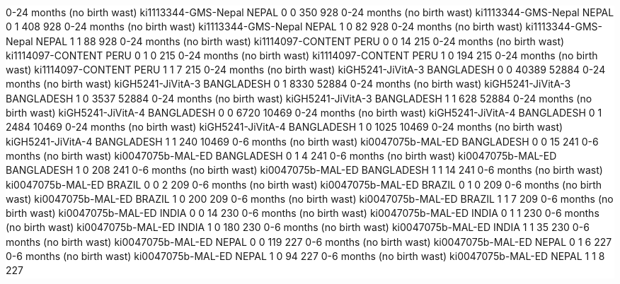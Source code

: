 0-24 months (no birth wast)   ki1113344-GMS-Nepal        NEPAL                          0                     0      350     928
0-24 months (no birth wast)   ki1113344-GMS-Nepal        NEPAL                          0                     1      408     928
0-24 months (no birth wast)   ki1113344-GMS-Nepal        NEPAL                          1                     0       82     928
0-24 months (no birth wast)   ki1113344-GMS-Nepal        NEPAL                          1                     1       88     928
0-24 months (no birth wast)   ki1114097-CONTENT          PERU                           0                     0       14     215
0-24 months (no birth wast)   ki1114097-CONTENT          PERU                           0                     1        0     215
0-24 months (no birth wast)   ki1114097-CONTENT          PERU                           1                     0      194     215
0-24 months (no birth wast)   ki1114097-CONTENT          PERU                           1                     1        7     215
0-24 months (no birth wast)   kiGH5241-JiVitA-3          BANGLADESH                     0                     0    40389   52884
0-24 months (no birth wast)   kiGH5241-JiVitA-3          BANGLADESH                     0                     1     8330   52884
0-24 months (no birth wast)   kiGH5241-JiVitA-3          BANGLADESH                     1                     0     3537   52884
0-24 months (no birth wast)   kiGH5241-JiVitA-3          BANGLADESH                     1                     1      628   52884
0-24 months (no birth wast)   kiGH5241-JiVitA-4          BANGLADESH                     0                     0     6720   10469
0-24 months (no birth wast)   kiGH5241-JiVitA-4          BANGLADESH                     0                     1     2484   10469
0-24 months (no birth wast)   kiGH5241-JiVitA-4          BANGLADESH                     1                     0     1025   10469
0-24 months (no birth wast)   kiGH5241-JiVitA-4          BANGLADESH                     1                     1      240   10469
0-6 months (no birth wast)    ki0047075b-MAL-ED          BANGLADESH                     0                     0       15     241
0-6 months (no birth wast)    ki0047075b-MAL-ED          BANGLADESH                     0                     1        4     241
0-6 months (no birth wast)    ki0047075b-MAL-ED          BANGLADESH                     1                     0      208     241
0-6 months (no birth wast)    ki0047075b-MAL-ED          BANGLADESH                     1                     1       14     241
0-6 months (no birth wast)    ki0047075b-MAL-ED          BRAZIL                         0                     0        2     209
0-6 months (no birth wast)    ki0047075b-MAL-ED          BRAZIL                         0                     1        0     209
0-6 months (no birth wast)    ki0047075b-MAL-ED          BRAZIL                         1                     0      200     209
0-6 months (no birth wast)    ki0047075b-MAL-ED          BRAZIL                         1                     1        7     209
0-6 months (no birth wast)    ki0047075b-MAL-ED          INDIA                          0                     0       14     230
0-6 months (no birth wast)    ki0047075b-MAL-ED          INDIA                          0                     1        1     230
0-6 months (no birth wast)    ki0047075b-MAL-ED          INDIA                          1                     0      180     230
0-6 months (no birth wast)    ki0047075b-MAL-ED          INDIA                          1                     1       35     230
0-6 months (no birth wast)    ki0047075b-MAL-ED          NEPAL                          0                     0      119     227
0-6 months (no birth wast)    ki0047075b-MAL-ED          NEPAL                          0                     1        6     227
0-6 months (no birth wast)    ki0047075b-MAL-ED          NEPAL                          1                     0       94     227
0-6 months (no birth wast)    ki0047075b-MAL-ED          NEPAL                          1                     1        8     227